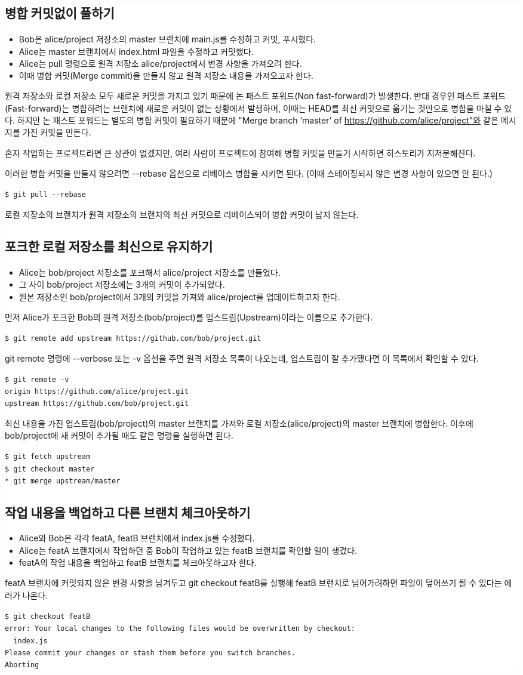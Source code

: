 ## 병합 커밋없이 풀하기
* Bob은 alice/project 저장소의 master 브랜치에 main.js를 수정하고 커밋, 푸시했다.
* Alice는 master 브랜치에서 index.html 파일을 수정하고 커밋했다.
* Alice는 pull 명령으로 원격 저장소 alice/project에서 변경 사항을 가져오려 한다.
* 이때 병합 커밋(Merge commit)을 만들지 않고 원격 저장소 내용을 가져오고자 한다.

원격 저장소와 로컬 저장소 모두 새로운 커밋을 가지고 있기 때문에 논 패스트 포워드(Non fast-forward)가 발생한다. 
반대 경우인 패스트 포워드(Fast-forward)는 병합하려는 브랜치에 새로운 커밋이 없는 상황에서 발생하며, 
이때는 HEAD를 최신 커밋으로 옮기는 것만으로 병합을 마칠 수 있다. 
하지만 논 패스트 포워드는 별도의 병합 커밋이 필요하기 때문에 "Merge branch ‘master’ of https://github.com/alice/project"와 같은 메시지를 가진 커밋을 만든다.

혼자 작업하는 프로젝트라면 큰 상관이 없겠지만, 여러 사람이 프로젝트에 참여해 병합 커밋을 만들기 시작하면 히스토리가 지저분해진다.

이러한 병합 커밋을 만들지 않으려면 --rebase 옵션으로 리베이스 병합을 시키면 된다. (이때 스테이징되지 않은 변경 사항이 있으면 안 된다.)

```shell script
$ git pull --rebase
```
로컬 저장소의 브랜치가 원격 저장소의 브랜치의 최신 커밋으로 리베이스되어 병합 커밋이 남지 않는다.

## 포크한 로컬 저장소를 최신으로 유지하기
* Alice는 bob/project 저장소를 포크해서 alice/project 저장소를 만들었다.
* 그 사이 bob/project 저장소에는 3개의 커밋이 추가되었다.
* 원본 저장소인 bob/project에서 3개의 커밋을 가져와 alice/project를 업데이트하고자 한다.

먼저 Alice가 포크한 Bob의 원격 저장소(bob/project)를 업스트림(Upstream)이라는 이름으로 추가한다.
```shell script
$ git remote add upstream https://github.com/bob/project.git
```
git remote 명령에 --verbose 또는 -v 옵션을 주면 원격 저장소 목록이 나오는데, 업스트림이 잘 추가됐다면 이 목록에서 확인할 수 있다.
```shell script
$ git remote -v
origin https://github.com/alice/project.git
upstream https://github.com/bob/project.git
```
최신 내용을 가진 업스트림(bob/project)의 master 브랜치를 가져와 로컬 저장소(alice/project)의 master 브랜치에 병합한다. 
이후에 bob/project에 새 커밋이 추가될 때도 같은 명령을 실행하면 된다.
```shell script
$ git fetch upstream
$ git checkout master
* git merge upstream/master
```

## 작업 내용을 백업하고 다른 브랜치 체크아웃하기
* Alice와 Bob은 각각 featA, featB 브랜치에서 index.js를 수정했다.
* Alice는 featA 브랜치에서 작업하던 중 Bob이 작업하고 있는 featB 브랜치를 확인할 일이 생겼다.
* featA의 작업 내용을 백업하고 featB 브랜치를 체크아웃하고자 한다.

featA 브랜치에 커밋되지 않은 변경 사항을 남겨두고 
git checkout featB를 실행해 featB 브랜치로 넘어가려하면 파일이 덮어쓰기 될 수 있다는 에러가 나온다.
```shell script
$ git checkout featB
error: Your local changes to the following files would be overwritten by checkout:
  index.js
Please commit your changes or stash them before you switch branches.
Aborting
```
